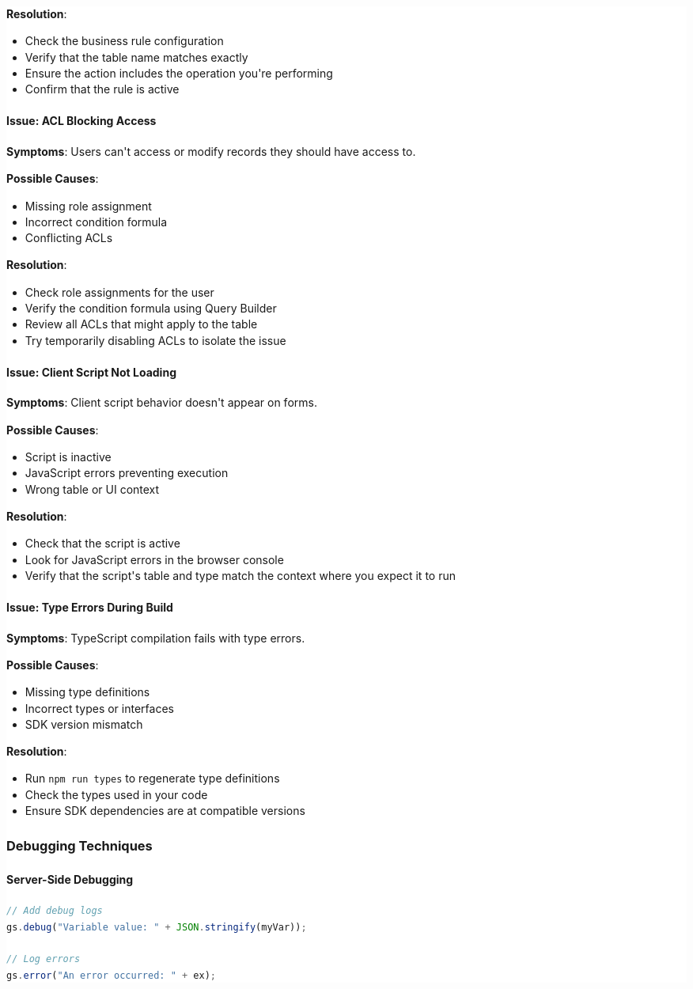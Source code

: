 **Resolution**:
- Check the business rule configuration
- Verify that the table name matches exactly
- Ensure the action includes the operation you're performing
- Confirm that the rule is active

#### Issue: ACL Blocking Access

**Symptoms**: Users can't access or modify records they should have access to.

**Possible Causes**:
- Missing role assignment
- Incorrect condition formula
- Conflicting ACLs

**Resolution**:
- Check role assignments for the user
- Verify the condition formula using Query Builder
- Review all ACLs that might apply to the table
- Try temporarily disabling ACLs to isolate the issue

#### Issue: Client Script Not Loading

**Symptoms**: Client script behavior doesn't appear on forms.

**Possible Causes**:
- Script is inactive
- JavaScript errors preventing execution
- Wrong table or UI context

**Resolution**:
- Check that the script is active
- Look for JavaScript errors in the browser console
- Verify that the script's table and type match the context where you expect it to run

#### Issue: Type Errors During Build

**Symptoms**: TypeScript compilation fails with type errors.

**Possible Causes**:
- Missing type definitions
- Incorrect types or interfaces
- SDK version mismatch

**Resolution**:
- Run `npm run types` to regenerate type definitions
- Check the types used in your code
- Ensure SDK dependencies are at compatible versions

### Debugging Techniques

#### Server-Side Debugging

```typescript
// Add debug logs
gs.debug("Variable value: " + JSON.stringify(myVar));

// Log errors
gs.error("An error occurred: " + ex);
```
